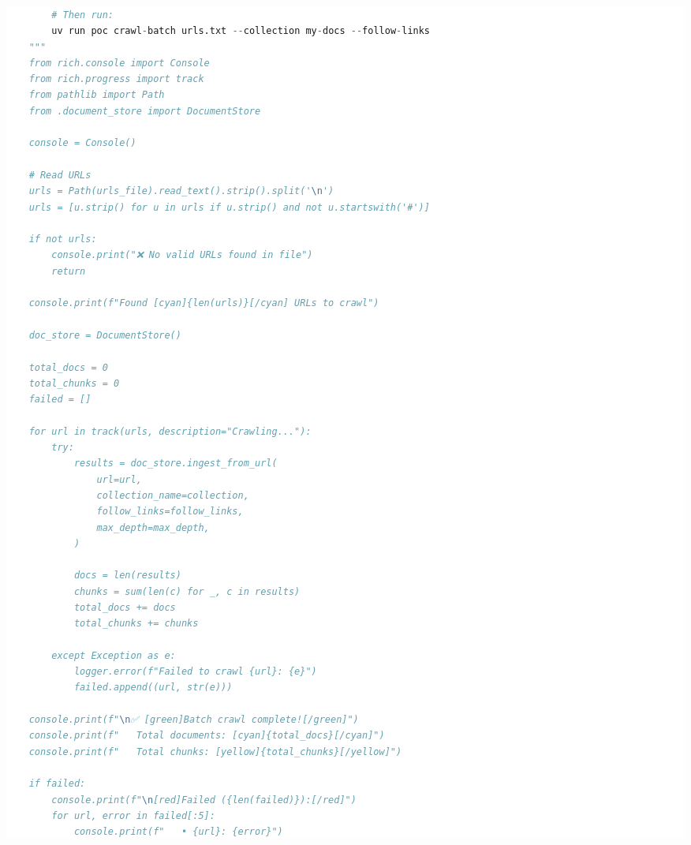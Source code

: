 ```python
        # Then run:
        uv run poc crawl-batch urls.txt --collection my-docs --follow-links
    """
    from rich.console import Console
    from rich.progress import track
    from pathlib import Path
    from .document_store import DocumentStore
    
    console = Console()
    
    # Read URLs
    urls = Path(urls_file).read_text().strip().split('\n')
    urls = [u.strip() for u in urls if u.strip() and not u.startswith('#')]
    
    if not urls:
        console.print("❌ No valid URLs found in file")
        return
    
    console.print(f"Found [cyan]{len(urls)}[/cyan] URLs to crawl")
    
    doc_store = DocumentStore()
    
    total_docs = 0
    total_chunks = 0
    failed = []
    
    for url in track(urls, description="Crawling..."):
        try:
            results = doc_store.ingest_from_url(
                url=url,
                collection_name=collection,
                follow_links=follow_links,
                max_depth=max_depth,
            )
            
            docs = len(results)
            chunks = sum(len(c) for _, c in results)
            total_docs += docs
            total_chunks += chunks
            
        except Exception as e:
            logger.error(f"Failed to crawl {url}: {e}")
            failed.append((url, str(e)))
    
    console.print(f"\n✅ [green]Batch crawl complete![/green]")
    console.print(f"   Total documents: [cyan]{total_docs}[/cyan]")
    console.print(f"   Total chunks: [yellow]{total_chunks}[/yellow]")
    
    if failed:
        console.print(f"\n[red]Failed ({len(failed)}):[/red]")
        for url, error in failed[:5]:
            console.print(f"   • {url}: {error}")
```
